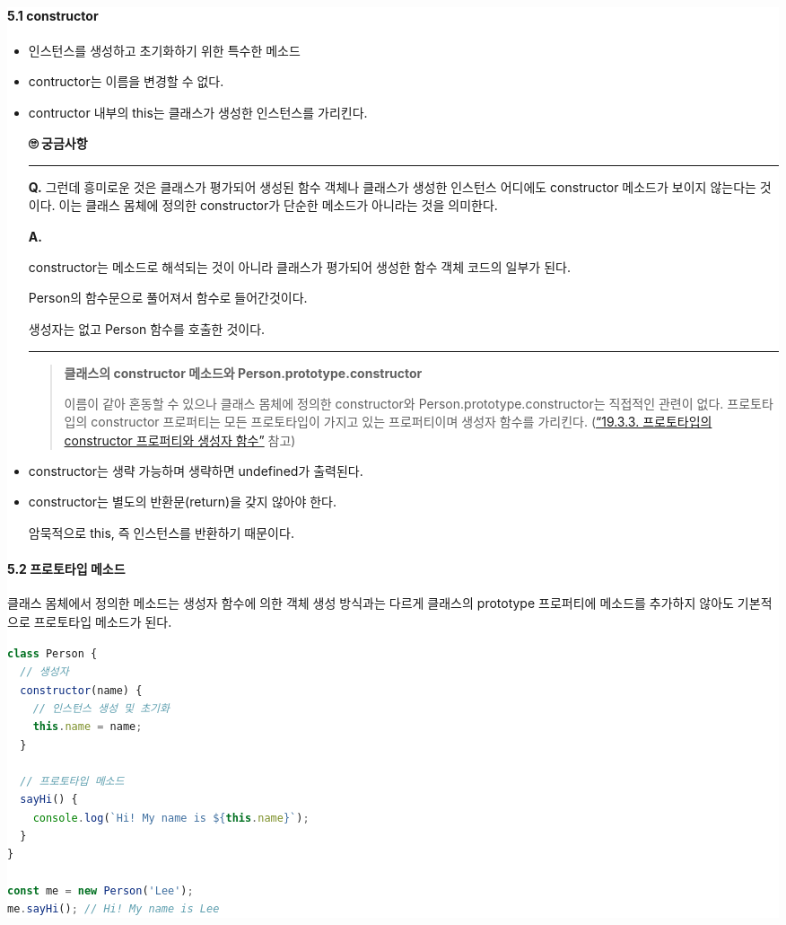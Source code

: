 #### 5.1 constructor

- 인스턴스를 생성하고 초기화하기 위한 특수한 메소드

- contructor는 이름을 변경할 수 없다.

- contructor 내부의 this는 클래스가 생성한 인스턴스를 가리킨다.

  **🙄 궁금사항**

  ---

  **Q.** 그런데 흥미로운 것은 클래스가 평가되어 생성된 함수 객체나 클래스가 생성한 인스턴스 어디에도 constructor 메소드가 보이지 않는다는 것이다. 이는 클래스 몸체에 정의한 constructor가 단순한 메소드가 아니라는 것을 의미한다. 

  **A.** 

  constructor는 메소드로 해석되는 것이 아니라 클래스가 평가되어 생성한 함수 객체 코드의 일부가 된다.

  Person의 함수문으로 풀어져서 함수로 들어간것이다.

  생성자는 없고 Person 함수를 호출한 것이다.

  ---

  > **클래스의 constructor 메소드와 Person.prototype.constructor**
  >
  > 이름이 같아 혼동할 수 있으나 클래스 몸체에 정의한 constructor와 Person.prototype.constructor는 직접적인 관련이 없다. 프로토타입의 constructor 프로퍼티는 모든 프로토타입이 가지고 있는 프로퍼티이며 생성자 함수를 가리킨다. ([“19.3.3. 프로토타입의 constructor 프로퍼티와 생성자 함수”](https://poiemaweb.com/fastcampus/prototype#33-프로토타입의-constructor-프로퍼티와-생성자-함수) 참고)

  

- constructor는 생략 가능하며 생략하면 undefined가 출력된다. 

- constructor는 별도의 반환문(return)을 갖지 않아야 한다.

  암묵적으로 this, 즉 인스턴스를 반환하기 때문이다.



#### 5.2 프로토타입 메소드

클래스 몸체에서 정의한 메소드는 생성자 함수에 의한 객체 생성 방식과는 다르게 클래스의 prototype 프로퍼티에 메소드를 추가하지 않아도 기본적으로 프로토타입 메소드가 된다.

```js
class Person {
  // 생성자
  constructor(name) {
    // 인스턴스 생성 및 초기화
    this.name = name;
  }

  // 프로토타입 메소드
  sayHi() {
    console.log(`Hi! My name is ${this.name}`);
  }
}

const me = new Person('Lee');
me.sayHi(); // Hi! My name is Lee
```
